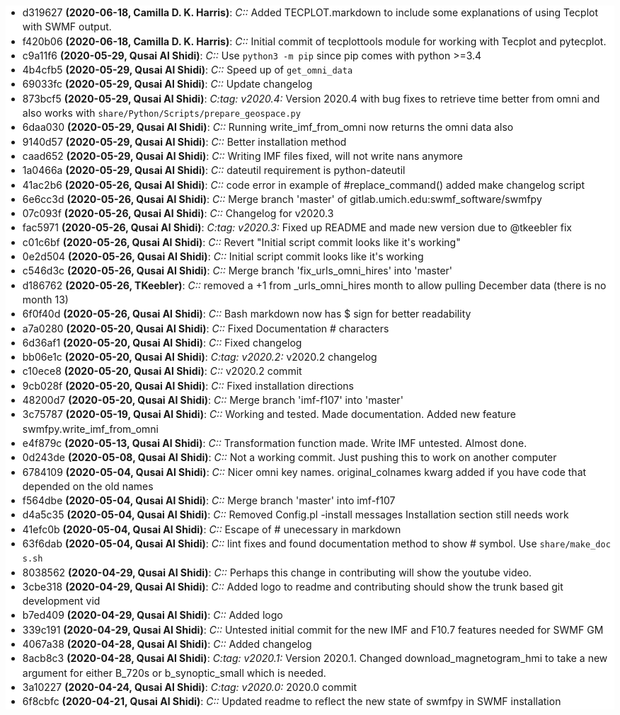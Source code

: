 - d319627 **(2020-06-18, Camilla D. K. Harris)**: _C::_ Added TECPLOT.markdown to include some explanations of using Tecplot with SWMF output.
- f420b06 **(2020-06-18, Camilla D. K. Harris)**: _C::_ Initial commit of tecplottools module for working with Tecplot and pytecplot.
- c9a11f6 **(2020-05-29, Qusai Al Shidi)**: _C::_ Use `python3 -m pip` since pip comes with python >=3.4
- 4b4cfb5 **(2020-05-29, Qusai Al Shidi)**: _C::_ Speed up of `get_omni_data`
- 69033fc **(2020-05-29, Qusai Al Shidi)**: _C::_ Update changelog
- 873bcf5 **(2020-05-29, Qusai Al Shidi)**: _C:tag: v2020.4:_ Version 2020.4 with bug fixes to retrieve time better from omni and also works with `share/Python/Scripts/prepare_geospace.py`
- 6daa030 **(2020-05-29, Qusai Al Shidi)**: _C::_ Running write_imf_from_omni now returns the omni data also
- 9140d57 **(2020-05-29, Qusai Al Shidi)**: _C::_ Better installation method
- caad652 **(2020-05-29, Qusai Al Shidi)**: _C::_ Writing IMF files fixed, will not write nans anymore
- 1a0466a **(2020-05-29, Qusai Al Shidi)**: _C::_ dateutil requirement is python-dateutil
- 41ac2b6 **(2020-05-26, Qusai Al Shidi)**: _C::_ code error in example of #replace_command() added make changelog script
- 6e6cc3d **(2020-05-26, Qusai Al Shidi)**: _C::_ Merge branch 'master' of gitlab.umich.edu:swmf_software/swmfpy
- 07c093f **(2020-05-26, Qusai Al Shidi)**: _C::_ Changelog for v2020.3
- fac5971 **(2020-05-26, Qusai Al Shidi)**: _C:tag: v2020.3:_ Fixed up README and made new version due to @tkeebler fix
- c01c6bf **(2020-05-26, Qusai Al Shidi)**: _C::_ Revert "Initial script commit looks like it's working"
- 0e2d504 **(2020-05-26, Qusai Al Shidi)**: _C::_ Initial script commit looks like it's working
- c546d3c **(2020-05-26, Qusai Al Shidi)**: _C::_ Merge branch 'fix_urls_omni_hires' into 'master'
- d186762 **(2020-05-26, TKeebler)**: _C::_ removed a +1 from _urls_omni_hires month to allow pulling December data (there is no month 13)
- 6f0f40d **(2020-05-26, Qusai Al Shidi)**: _C::_ Bash markdown now has $ sign for better readability
- a7a0280 **(2020-05-20, Qusai Al Shidi)**: _C::_ Fixed Documentation # characters
- 6d36af1 **(2020-05-20, Qusai Al Shidi)**: _C::_ Fixed changelog
- bb06e1c **(2020-05-20, Qusai Al Shidi)**: _C:tag: v2020.2:_ v2020.2 changelog
- c10ece8 **(2020-05-20, Qusai Al Shidi)**: _C::_ v2020.2 commit
- 9cb028f **(2020-05-20, Qusai Al Shidi)**: _C::_ Fixed installation directions
- 48200d7 **(2020-05-20, Qusai Al Shidi)**: _C::_ Merge branch 'imf-f107' into 'master'
- 3c75787 **(2020-05-19, Qusai Al Shidi)**: _C::_ Working and tested. Made documentation. Added new feature swmfpy.write_imf_from_omni
- e4f879c **(2020-05-13, Qusai Al Shidi)**: _C::_ Transformation function made. Write IMF untested. Almost done.
- 0d243de **(2020-05-08, Qusai Al Shidi)**: _C::_ Not a working commit. Just pushing this to work on another computer
- 6784109 **(2020-05-04, Qusai Al Shidi)**: _C::_ Nicer omni key names. original_colnames kwarg added if you have code that depended on the old names
- f564dbe **(2020-05-04, Qusai Al Shidi)**: _C::_ Merge branch 'master' into imf-f107
- d4a5c35 **(2020-05-04, Qusai Al Shidi)**: _C::_ Removed Config.pl -install messages Installation section still needs work
- 41efc0b **(2020-05-04, Qusai Al Shidi)**: _C::_ Escape of # unecessary in markdown
- 63f6dab **(2020-05-04, Qusai Al Shidi)**: _C::_ lint fixes and found documentation method to show # symbol. Use `share/make_docs.sh`
- 8038562 **(2020-04-29, Qusai Al Shidi)**: _C::_ Perhaps this change in contributing will show the youtube video.
- 3cbe318 **(2020-04-29, Qusai Al Shidi)**: _C::_ Added logo to readme and contributing should show the trunk based git development vid
- b7ed409 **(2020-04-29, Qusai Al Shidi)**: _C::_ Added logo
- 339c191 **(2020-04-29, Qusai Al Shidi)**: _C::_ Untested initial commit for the new IMF and F10.7 features needed for SWMF GM
- 4067a38 **(2020-04-28, Qusai Al Shidi)**: _C::_ Added changelog
- 8acb8c3 **(2020-04-28, Qusai Al Shidi)**: _C:tag: v2020.1:_ Version 2020.1. Changed download_magnetogram_hmi to take a new argument for either B_720s or b_synoptic_small which is needed.
- 3a10227 **(2020-04-24, Qusai Al Shidi)**: _C:tag: v2020.0:_ 2020.0 commit
- 6f8cbfc **(2020-04-21, Qusai Al Shidi)**: _C::_ Updated readme to reflect the new state of swmfpy in SWMF installation